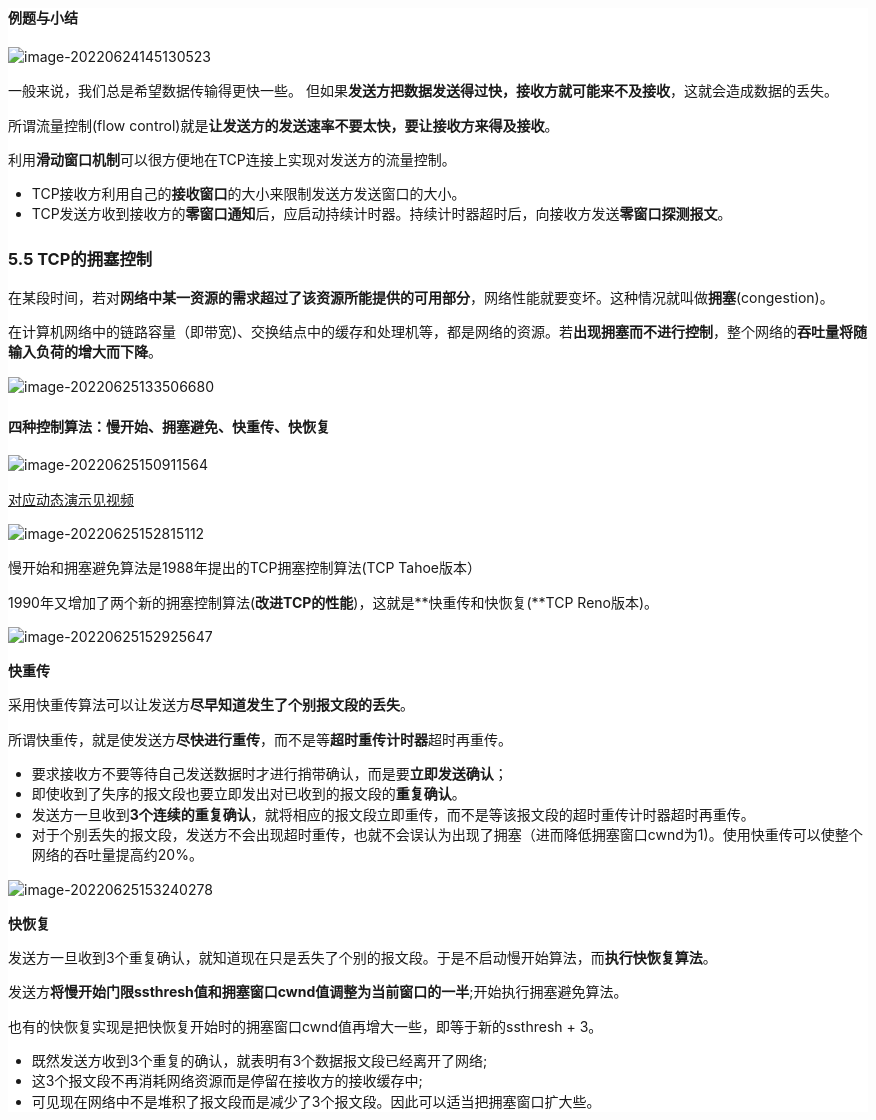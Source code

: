 #### 例题与小结

![image-20220624145130523](E:\课件\新建文件夹\计算机网络微课堂\ComputerNetworkNotes\计算机网络微课堂笔记第五章.assets\image-20220624145130523.webp)

一般来说，我们总是希望数据传输得更快一些。
但如果**发送方把数据发送得过快，接收方就可能来不及接收**，这就会造成数据的丢失。

所谓流量控制(flow control)就是**让发送方的发送速率不要太快，要让接收方来得及接收**。

利用**滑动窗口机制**可以很方便地在TCP连接上实现对发送方的流量控制。

- TCP接收方利用自己的**接收窗口**的大小来限制发送方发送窗口的大小。
- TCP发送方收到接收方的**零窗口通知**后，应启动持续计时器。持续计时器超时后，向接收方发送**零窗口探测报文**。

### 5.5 TCP的拥塞控制

在某段时间，若对**网络中某一资源的需求超过了该资源所能提供的可用部分**，网络性能就要变坏。这种情况就叫做**拥塞**(congestion)。

在计算机网络中的链路容量（即带宽)、交换结点中的缓存和处理机等，都是网络的资源。若**出现拥塞而不进行控制**，整个网络的**吞吐量将随输入负荷的增大而下降**。

![image-20220625133506680](E:\课件\新建文件夹\计算机网络微课堂\ComputerNetworkNotes\计算机网络微课堂笔记第五章.assets\image-20220625133506680.webp)

#### 四种控制算法：慢开始、拥塞避免、快重传、快恢复

![image-20220625150911564](E:\课件\新建文件夹\计算机网络微课堂\ComputerNetworkNotes\计算机网络微课堂笔记第五章.assets\image-20220625150911564.webp)

[对应动态演示见视频](https://www.bilibili.com/video/BV1c4411d7jb?p=61)

![image-20220625152815112](E:\课件\新建文件夹\计算机网络微课堂\ComputerNetworkNotes\计算机网络微课堂笔记第五章.assets\image-20220625152815112.webp)

慢开始和拥塞避免算法是1988年提出的TCP拥塞控制算法(TCP Tahoe版本）

1990年又增加了两个新的拥塞控制算法(**改进TCP的性能**)，这就是**快重传和快恢复(**TCP Reno版本)。

![image-20220625152925647](E:\课件\新建文件夹\计算机网络微课堂\ComputerNetworkNotes\计算机网络微课堂笔记第五章.assets\image-20220625152925647.webp)

**快重传**

采用快重传算法可以让发送方**尽早知道发生了个别报文段的丢失**。

所谓快重传，就是使发送方**尽快进行重传**，而不是等**超时重传计时器**超时再重传。

- 要求接收方不要等待自己发送数据时才进行捎带确认，而是要**立即发送确认**；
- 即使收到了失序的报文段也要立即发出对已收到的报文段的**重复确认**。
- 发送方一旦收到**3个连续的重复确认**，就将相应的报文段立即重传，而不是等该报文段的超时重传计时器超时再重传。
- 对于个别丢失的报文段，发送方不会出现超时重传，也就不会误认为出现了拥塞（进而降低拥塞窗口cwnd为1)。使用快重传可以使整个网络的吞吐量提高约20%。

![image-20220625153240278](E:\课件\新建文件夹\计算机网络微课堂\ComputerNetworkNotes\计算机网络微课堂笔记第五章.assets\image-20220625153240278.webp)

**快恢复**

发送方一旦收到3个重复确认，就知道现在只是丢失了个别的报文段。于是不启动慢开始算法，而**执行快恢复算法**。

发送方**将慢开始门限ssthresh值和拥塞窗口cwnd值调整为当前窗口的一半**;开始执行拥塞避免算法。

也有的快恢复实现是把快恢复开始时的拥塞窗口cwnd值再增大一些，即等于新的ssthresh + 3。

- 既然发送方收到3个重复的确认，就表明有3个数据报文段已经离开了网络;
- 这3个报文段不再消耗网络资源而是停留在接收方的接收缓存中;
- 可见现在网络中不是堆积了报文段而是减少了3个报文段。因此可以适当把拥塞窗口扩大些。
